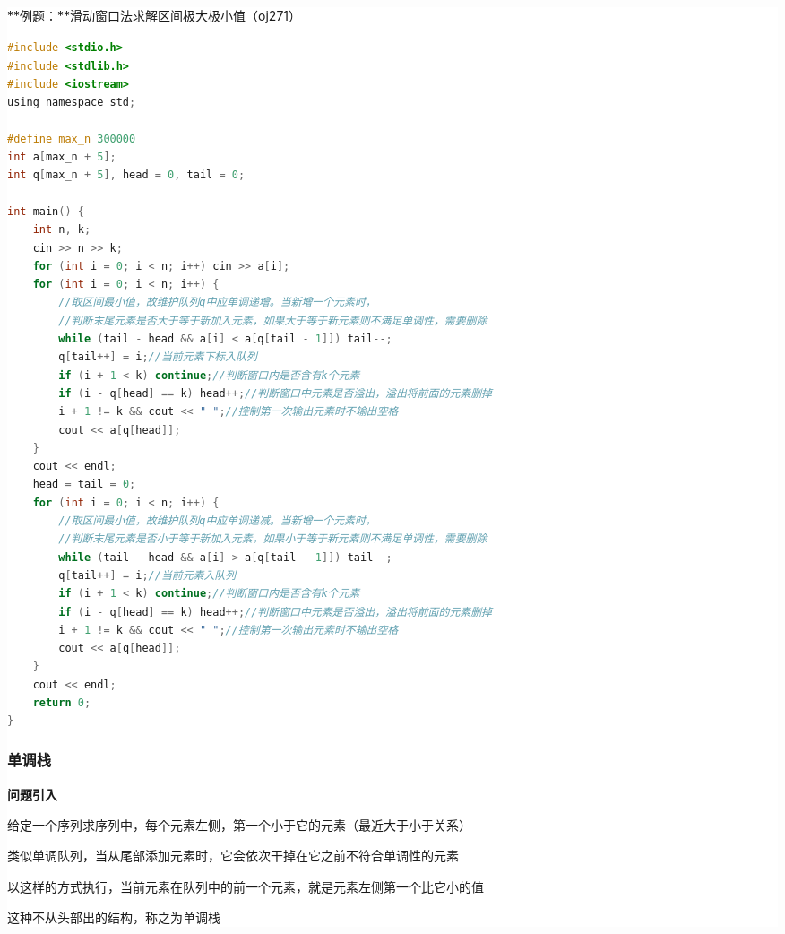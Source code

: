 **例题：**滑动窗口法求解区间极大极小值（oj271）

```c
#include <stdio.h>
#include <stdlib.h>
#include <iostream>
using namespace std;

#define max_n 300000
int a[max_n + 5];
int q[max_n + 5], head = 0, tail = 0;

int main() {
    int n, k;
    cin >> n >> k;
    for (int i = 0; i < n; i++) cin >> a[i];
    for (int i = 0; i < n; i++) {
        //取区间最小值，故维护队列q中应单调递增。当新增一个元素时，
        //判断末尾元素是否大于等于新加入元素，如果大于等于新元素则不满足单调性，需要删除
        while (tail - head && a[i] < a[q[tail - 1]]) tail--;
        q[tail++] = i;//当前元素下标入队列
        if (i + 1 < k) continue;//判断窗口内是否含有k个元素
        if (i - q[head] == k) head++;//判断窗口中元素是否溢出，溢出将前面的元素删掉
        i + 1 != k && cout << " ";//控制第一次输出元素时不输出空格
        cout << a[q[head]];
    }
    cout << endl;
    head = tail = 0;
    for (int i = 0; i < n; i++) {
        //取区间最小值，故维护队列q中应单调递减。当新增一个元素时，
        //判断末尾元素是否小于等于新加入元素，如果小于等于新元素则不满足单调性，需要删除
        while (tail - head && a[i] > a[q[tail - 1]]) tail--;
        q[tail++] = i;//当前元素入队列
        if (i + 1 < k) continue;//判断窗口内是否含有k个元素
        if (i - q[head] == k) head++;//判断窗口中元素是否溢出，溢出将前面的元素删掉
        i + 1 != k && cout << " ";//控制第一次输出元素时不输出空格
        cout << a[q[head]];
    }
    cout << endl;   
    return 0;
}
```

### 单调栈

**问题引入**

给定一个序列求序列中，每个元素左侧，第一个小于它的元素（最近大于小于关系）

类似单调队列，当从尾部添加元素时，它会依次干掉在它之前不符合单调性的元素

以这样的方式执行，当前元素在队列中的前一个元素，就是元素左侧第一个比它小的值

这种不从头部出的结构，称之为单调栈
